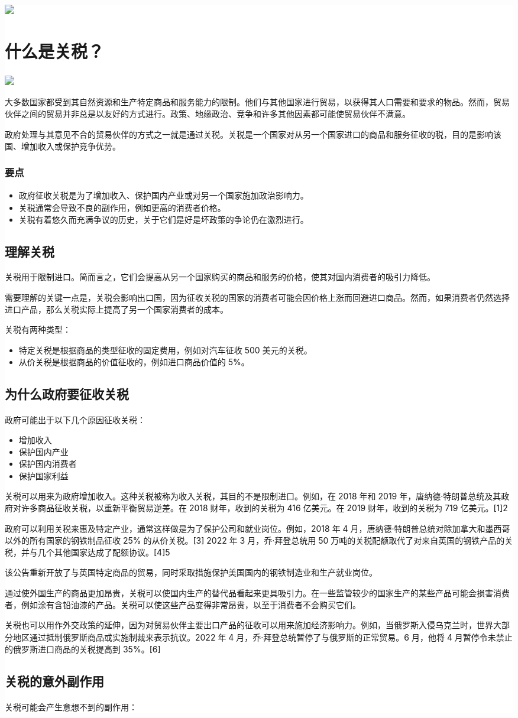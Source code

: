 ![](https://fastly.jsdelivr.net/gh/bucketio/img11@main/2024/10/21/1729466068183-23134fce-3131-4262-b18c-f378d71af4f6.gif)
# 什么是关税？

![](https://fastly.jsdelivr.net/gh/bucketio/img9@main/2024/10/20/1729465031968-b3c8959e-1d37-4b8a-91b1-b0b0dfe25143.png)

大多数国家都受到其自然资源和生产特定商品和服务能力的限制。他们与其他国家进行贸易，以获得其人口需要和要求的物品。然而，贸易伙伴之间的贸易并非总是以友好的方式进行。政策、地缘政治、竞争和许多其他因素都可能使贸易伙伴不满意。

政府处理与其意见不合的贸易伙伴的方式之一就是通过关税。关税是一个国家对从另一个国家进口的商品和服务征收的税，目的是影响该国、增加收入或保护竞争优势。

### 要点

- 政府征收关税是为了增加收入、保护国内产业或对另一个国家施加政治影响力。
- 关税通常会导致不良的副作用，例如更高的消费者价格。
- 关税有着悠久而充满争议的历史，关于它们是好是坏政策的争论仍在激烈进行。

## 理解关税

关税用于限制进口。简而言之，它们会提高从另一个国家购买的商品和服务的价格，使其对国内消费者的吸引力降低。

需要理解的关键一点是，关税会影响出口国，因为征收关税的国家的消费者可能会因价格上涨而回避进口商品。然而，如果消费者仍然选择进口产品，那么关税实际上提高了另一个国家消费者的成本。

关税有两种类型：

- 特定关税是根据商品的类型征收的固定费用，例如对汽车征收 500 美元的关税。
- 从价关税是根据商品的价值征收的，例如进口商品价值的 5%。

## 为什么政府要征收关税

政府可能出于以下几个原因征收关税：

- 增加收入
- 保护国内产业
- 保护国内消费者
- 保护国家利益

关税可以用来为政府增加收入。这种关税被称为收入关税，其目的不是限制进口。例如，在 2018 年和 2019 年，唐纳德·特朗普总统及其政府对许多商品征收关税，以重新平衡贸易逆差。在 2018 财年，收到的关税为 416 亿美元。在 2019 财年，收到的关税为 719 亿美元。[1]2

政府可以利用关税来惠及特定产业，通常这样做是为了保护公司和就业岗位。例如，2018 年 4 月，唐纳德·特朗普总统对除加拿大和墨西哥以外的所有国家的钢铁制品征收 25% 的从价关税。[3] 2022 年 3 月，乔·拜登总统用 50 万吨的关税配额取代了对来自英国的钢铁产品的关税，并与几个其他国家达成了配额协议。[4]5

该公告重新开放了与英国特定商品的贸易，同时采取措施保护美国国内的钢铁制造业和生产就业岗位。

通过使外国生产的商品更加昂贵，关税可以使国内生产的替代品看起来更具吸引力。在一些监管较少的国家生产的某些产品可能会损害消费者，例如涂有含铅油漆的产品。关税可以使这些产品变得非常昂贵，以至于消费者不会购买它们。

关税也可以用作外交政策的延伸，因为对贸易伙伴主要出口产品的征收可以用来施加经济影响力。例如，当俄罗斯入侵乌克兰时，世界大部分地区通过抵制俄罗斯商品或实施制裁来表示抗议。2022 年 4 月，乔·拜登总统暂停了与俄罗斯的正常贸易。6 月，他将 4 月暂停令未禁止的俄罗斯进口商品的关税提高到 35%。[6]

## 关税的意外副作用

关税可能会产生意想不到的副作用：
